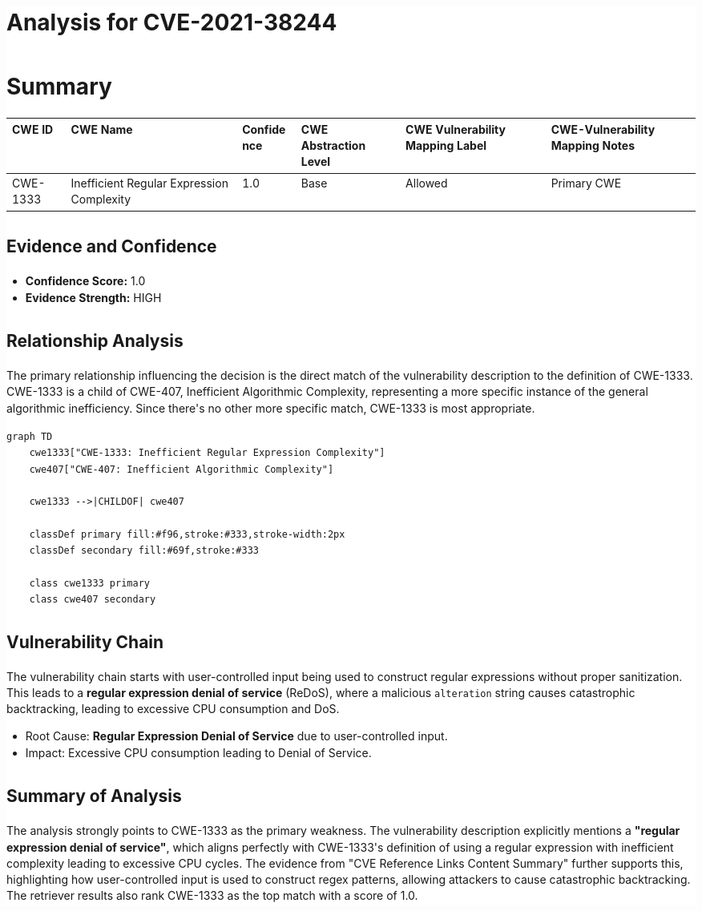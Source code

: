 # Analysis for CVE-2021-38244

# Summary
| CWE ID    | CWE Name                                     | Confidence | CWE Abstraction Level | CWE Vulnerability Mapping Label | CWE-Vulnerability Mapping Notes |
| :-------- | :------------------------------------------- | :--------- | :---------------------- | :------------------------------ | :----------------------------- |
| CWE-1333  | Inefficient Regular Expression Complexity    | 1.0        | Base                    | Allowed                         | Primary CWE                    |

## Evidence and Confidence

*   **Confidence Score:** 1.0
*   **Evidence Strength:** HIGH

## Relationship Analysis
The primary relationship influencing the decision is the direct match of the vulnerability description to the definition of CWE-1333. CWE-1333 is a child of CWE-407, Inefficient Algorithmic Complexity, representing a more specific instance of the general algorithmic inefficiency. Since there's no other more specific match, CWE-1333 is most appropriate.

```mermaid
graph TD
    cwe1333["CWE-1333: Inefficient Regular Expression Complexity"]
    cwe407["CWE-407: Inefficient Algorithmic Complexity"]
    
    cwe1333 -->|CHILDOF| cwe407
    
    classDef primary fill:#f96,stroke:#333,stroke-width:2px
    classDef secondary fill:#69f,stroke:#333
    
    class cwe1333 primary
    class cwe407 secondary
```

## Vulnerability Chain
The vulnerability chain starts with user-controlled input being used to construct regular expressions without proper sanitization. This leads to a **regular expression denial of service** (ReDoS), where a malicious `alteration` string causes catastrophic backtracking, leading to excessive CPU consumption and DoS.
  - Root Cause: **Regular Expression Denial of Service** due to user-controlled input.
  - Impact: Excessive CPU consumption leading to Denial of Service.

## Summary of Analysis
The analysis strongly points to CWE-1333 as the primary weakness. The vulnerability description explicitly mentions a **"regular expression denial of service"**, which aligns perfectly with CWE-1333's definition of using a regular expression with inefficient complexity leading to excessive CPU cycles. The evidence from "CVE Reference Links Content Summary" further supports this, highlighting how user-controlled input is used to construct regex patterns, allowing attackers to cause catastrophic backtracking. The retriever results also rank CWE-1333 as the top match with a score of 1.0.

